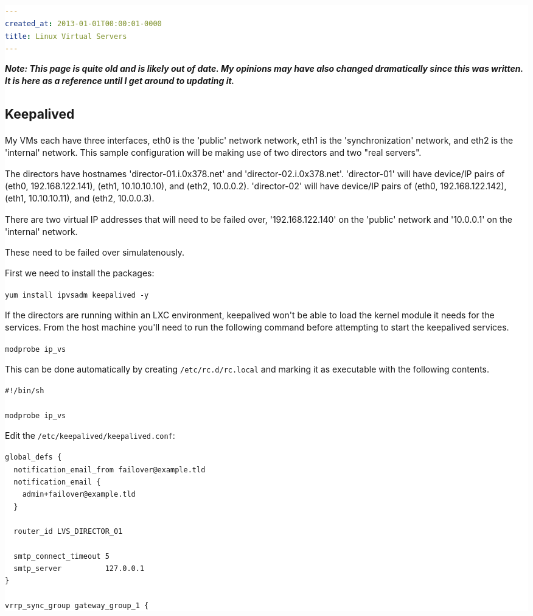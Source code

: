 ```yaml
---
created_at: 2013-01-01T00:00:01-0000
title: Linux Virtual Servers
---
```


***Note: This page is quite old and is likely out of date. My opinions may have
also changed dramatically since this was written. It is here as a reference
until I get around to updating it.***

## Keepalived

My VMs each have three interfaces, eth0 is the 'public' network network, eth1
is the 'synchronization' network, and eth2 is the 'internal' network. This
sample configuration will be making use of two directors and two "real
servers".

The directors have hostnames 'director-01.i.0x378.net' and
'director-02.i.0x378.net'. 'director-01' will have device/IP pairs of (eth0,
192.168.122.141), (eth1, 10.10.10.10), and (eth2, 10.0.0.2). 'director-02' will
have device/IP pairs of (eth0, 192.168.122.142), (eth1, 10.10.10.11), and
(eth2, 10.0.0.3).

There are two virtual IP addresses that will need to be failed over,
'192.168.122.140' on the 'public' network and '10.0.0.1'  on the 'internal'
network.

These need to be failed over simulatenously.

First we need to install the packages:

```
yum install ipvsadm keepalived -y
```

If the directors are running within an LXC environment, keepalived won't be
able to load the kernel module it needs for the services. From the host machine
you'll need to run the following command before attempting to start the
keepalived services.

```
modprobe ip_vs
```

This can be done automatically by creating `/etc/rc.d/rc.local` and marking it
as executable with the following contents.

```
#!/bin/sh

modprobe ip_vs
```

Edit the `/etc/keepalived/keepalived.conf`:

```
global_defs {
  notification_email_from failover@example.tld
  notification_email {
    admin+failover@example.tld
  }

  router_id LVS_DIRECTOR_01

  smtp_connect_timeout 5
  smtp_server          127.0.0.1
}

vrrp_sync_group gateway_group_1 {
```